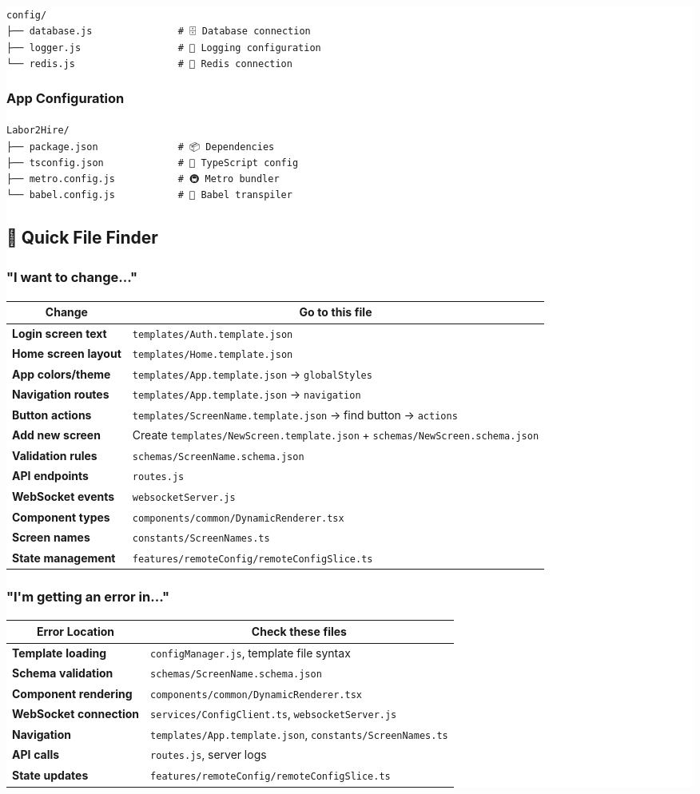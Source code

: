 ```
config/
├── database.js               # 🗄️ Database connection
├── logger.js                 # 📝 Logging configuration
└── redis.js                  # 🔴 Redis connection
```

### App Configuration

```
Labor2Hire/
├── package.json              # 📦 Dependencies
├── tsconfig.json             # 📘 TypeScript config
├── metro.config.js           # 🚇 Metro bundler
└── babel.config.js           # 🗼 Babel transpiler
```

## 🎯 Quick File Finder

### "I want to change..."

| Change                 | Go to this file                                                              |
| ---------------------- | ---------------------------------------------------------------------------- |
| **Login screen text**  | `templates/Auth.template.json`                                               |
| **Home screen layout** | `templates/Home.template.json`                                               |
| **App colors/theme**   | `templates/App.template.json` → `globalStyles`                               |
| **Navigation routes**  | `templates/App.template.json` → `navigation`                                 |
| **Button actions**     | `templates/ScreenName.template.json` → find button → `actions`               |
| **Add new screen**     | Create `templates/NewScreen.template.json` + `schemas/NewScreen.schema.json` |
| **Validation rules**   | `schemas/ScreenName.schema.json`                                             |
| **API endpoints**      | `routes.js`                                                                  |
| **WebSocket events**   | `websocketServer.js`                                                         |
| **Component types**    | `components/common/DynamicRenderer.tsx`                                      |
| **Screen names**       | `constants/ScreenNames.ts`                                                   |
| **State management**   | `features/remoteConfig/remoteConfigSlice.ts`                                 |

### "I'm getting an error in..."

| Error Location           | Check these files                                         |
| ------------------------ | --------------------------------------------------------- |
| **Template loading**     | `configManager.js`, template file syntax                  |
| **Schema validation**    | `schemas/ScreenName.schema.json`                          |
| **Component rendering**  | `components/common/DynamicRenderer.tsx`                   |
| **WebSocket connection** | `services/ConfigClient.ts`, `websocketServer.js`          |
| **Navigation**           | `templates/App.template.json`, `constants/ScreenNames.ts` |
| **API calls**            | `routes.js`, server logs                                  |
| **State updates**        | `features/remoteConfig/remoteConfigSlice.ts`              |
